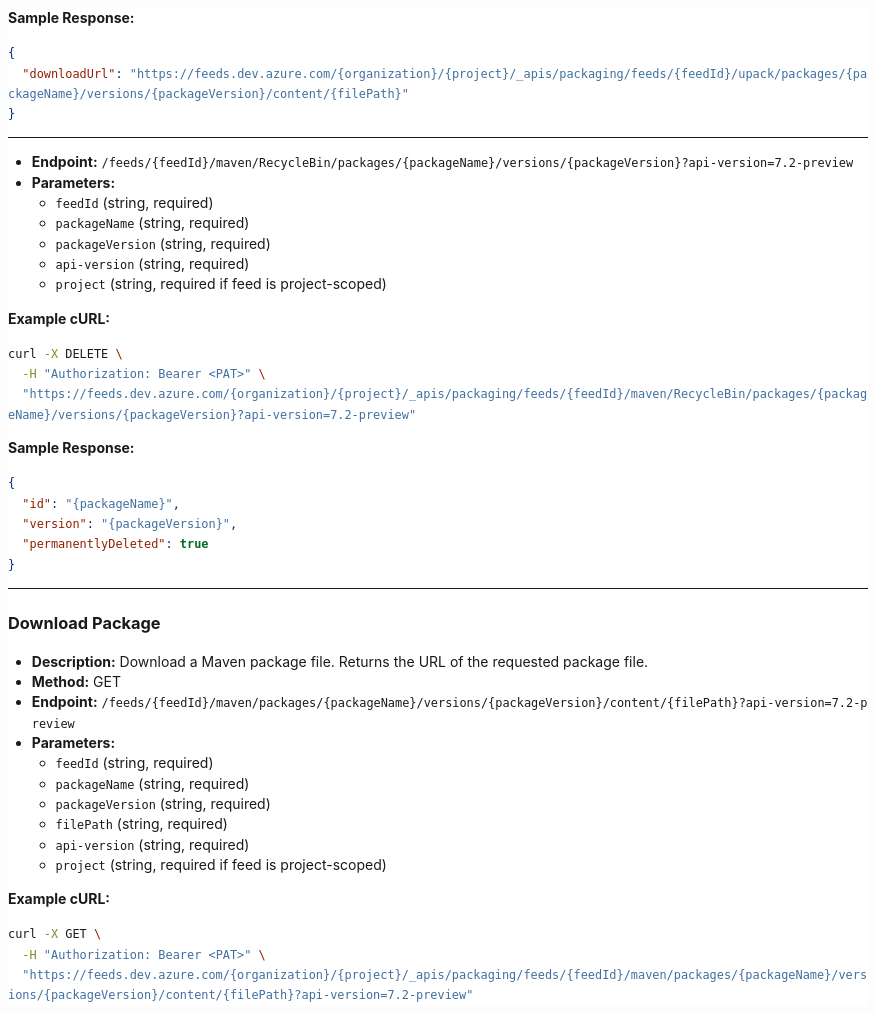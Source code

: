 **Sample Response:**
```json
{
  "downloadUrl": "https://feeds.dev.azure.com/{organization}/{project}/_apis/packaging/feeds/{feedId}/upack/packages/{packageName}/versions/{packageVersion}/content/{filePath}"
}
```

---
- **Endpoint:**
  `/feeds/{feedId}/maven/RecycleBin/packages/{packageName}/versions/{packageVersion}?api-version=7.2-preview`
- **Parameters:**
  - `feedId` (string, required)
  - `packageName` (string, required)
  - `packageVersion` (string, required)
  - `api-version` (string, required)
  - `project` (string, required if feed is project-scoped)

**Example cURL:**
```bash
curl -X DELETE \
  -H "Authorization: Bearer <PAT>" \
  "https://feeds.dev.azure.com/{organization}/{project}/_apis/packaging/feeds/{feedId}/maven/RecycleBin/packages/{packageName}/versions/{packageVersion}?api-version=7.2-preview"
```

**Sample Response:**
```json
{
  "id": "{packageName}",
  "version": "{packageVersion}",
  "permanentlyDeleted": true
}
```

---

### Download Package
- **Description:** Download a Maven package file. Returns the URL of the requested package file.
- **Method:** GET
- **Endpoint:**
  `/feeds/{feedId}/maven/packages/{packageName}/versions/{packageVersion}/content/{filePath}?api-version=7.2-preview`
- **Parameters:**
  - `feedId` (string, required)
  - `packageName` (string, required)
  - `packageVersion` (string, required)
  - `filePath` (string, required)
  - `api-version` (string, required)
  - `project` (string, required if feed is project-scoped)

**Example cURL:**
```bash
curl -X GET \
  -H "Authorization: Bearer <PAT>" \
  "https://feeds.dev.azure.com/{organization}/{project}/_apis/packaging/feeds/{feedId}/maven/packages/{packageName}/versions/{packageVersion}/content/{filePath}?api-version=7.2-preview"
```
